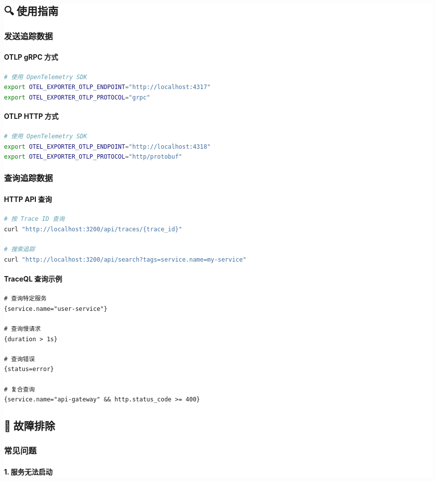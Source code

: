 ## 🔍 使用指南

### 发送追踪数据

#### OTLP gRPC 方式

```bash
# 使用 OpenTelemetry SDK
export OTEL_EXPORTER_OTLP_ENDPOINT="http://localhost:4317"
export OTEL_EXPORTER_OTLP_PROTOCOL="grpc"
```

#### OTLP HTTP 方式

```bash
# 使用 OpenTelemetry SDK
export OTEL_EXPORTER_OTLP_ENDPOINT="http://localhost:4318"
export OTEL_EXPORTER_OTLP_PROTOCOL="http/protobuf"
```

### 查询追踪数据

#### HTTP API 查询

```bash
# 按 Trace ID 查询
curl "http://localhost:3200/api/traces/{trace_id}"

# 搜索追踪
curl "http://localhost:3200/api/search?tags=service.name=my-service"
```

#### TraceQL 查询示例

```traceql
# 查询特定服务
{service.name="user-service"}

# 查询慢请求
{duration > 1s}

# 查询错误
{status=error}

# 复合查询
{service.name="api-gateway" && http.status_code >= 400}
```

## 🚨 故障排除

### 常见问题

#### 1. 服务无法启动
